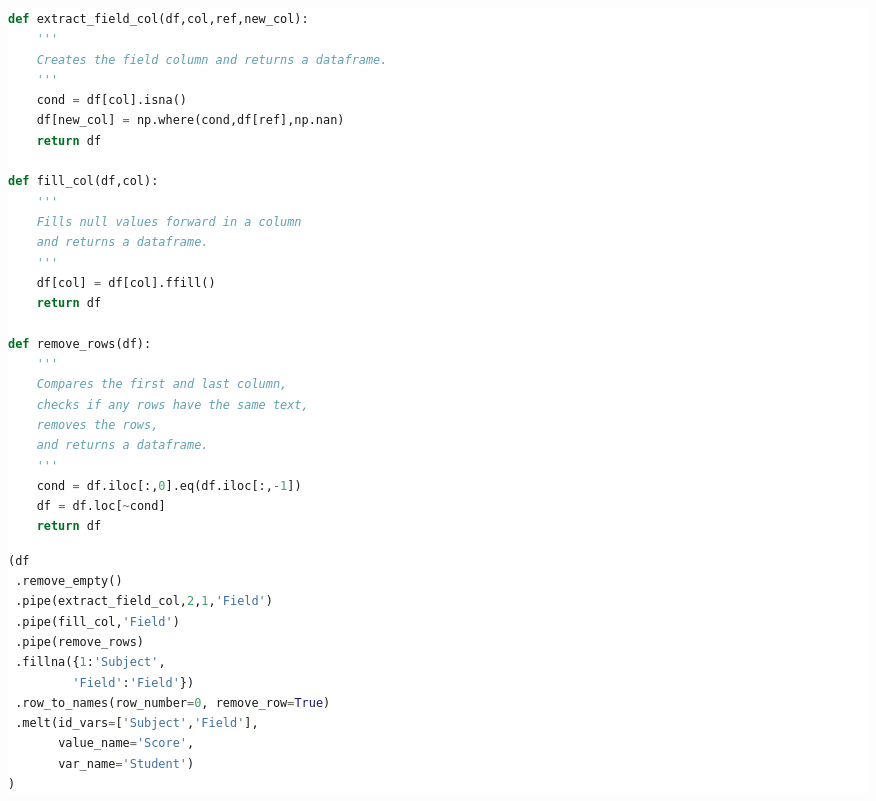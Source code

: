 


```python
def extract_field_col(df,col,ref,new_col):
    '''
    Creates the field column and returns a dataframe.
    '''
    cond = df[col].isna()
    df[new_col] = np.where(cond,df[ref],np.nan)
    return df

def fill_col(df,col):
    '''
    Fills null values forward in a column
    and returns a dataframe.
    '''
    df[col] = df[col].ffill()
    return df

def remove_rows(df):
    '''
    Compares the first and last column,
    checks if any rows have the same text,
    removes the rows,
    and returns a dataframe.
    '''
    cond = df.iloc[:,0].eq(df.iloc[:,-1])
    df = df.loc[~cond]
    return df
```


```python
(df
 .remove_empty()
 .pipe(extract_field_col,2,1,'Field')
 .pipe(fill_col,'Field')
 .pipe(remove_rows)
 .fillna({1:'Subject',
         'Field':'Field'})
 .row_to_names(row_number=0, remove_row=True)
 .melt(id_vars=['Subject','Field'],
       value_name='Score',
       var_name='Student')
)
```




<div>
<style scoped>
    .dataframe tbody tr th:only-of-type {
        vertical-align: middle;
    }

